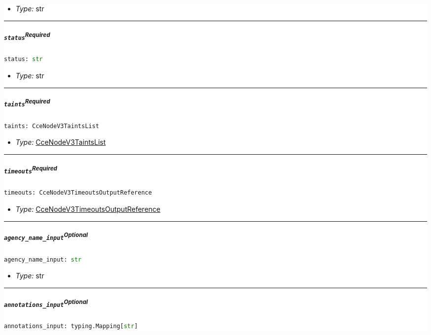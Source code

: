 - *Type:* str

---

##### `status`<sup>Required</sup> <a name="status" id="@cdktf/provider-opentelekomcloud.cceNodeV3.CceNodeV3.property.status"></a>

```python
status: str
```

- *Type:* str

---

##### `taints`<sup>Required</sup> <a name="taints" id="@cdktf/provider-opentelekomcloud.cceNodeV3.CceNodeV3.property.taints"></a>

```python
taints: CceNodeV3TaintsList
```

- *Type:* <a href="#@cdktf/provider-opentelekomcloud.cceNodeV3.CceNodeV3TaintsList">CceNodeV3TaintsList</a>

---

##### `timeouts`<sup>Required</sup> <a name="timeouts" id="@cdktf/provider-opentelekomcloud.cceNodeV3.CceNodeV3.property.timeouts"></a>

```python
timeouts: CceNodeV3TimeoutsOutputReference
```

- *Type:* <a href="#@cdktf/provider-opentelekomcloud.cceNodeV3.CceNodeV3TimeoutsOutputReference">CceNodeV3TimeoutsOutputReference</a>

---

##### `agency_name_input`<sup>Optional</sup> <a name="agency_name_input" id="@cdktf/provider-opentelekomcloud.cceNodeV3.CceNodeV3.property.agencyNameInput"></a>

```python
agency_name_input: str
```

- *Type:* str

---

##### `annotations_input`<sup>Optional</sup> <a name="annotations_input" id="@cdktf/provider-opentelekomcloud.cceNodeV3.CceNodeV3.property.annotationsInput"></a>

```python
annotations_input: typing.Mapping[str]
```

